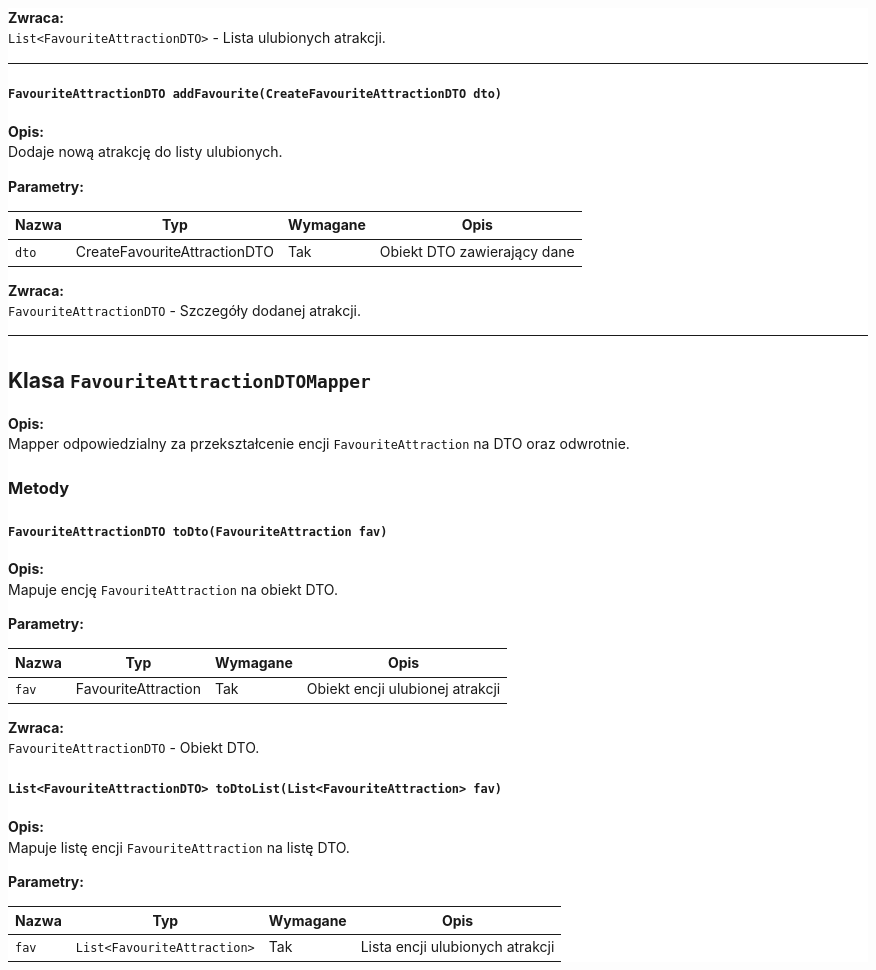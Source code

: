 **Zwraca:**  
`List<FavouriteAttractionDTO>` - Lista ulubionych atrakcji.

---

#### `FavouriteAttractionDTO addFavourite(CreateFavouriteAttractionDTO dto)`

**Opis:**  
Dodaje nową atrakcję do listy ulubionych.

**Parametry:**

| Nazwa    | Typ                           | Wymagane | Opis                        |
|----------|-------------------------------|----------|-----------------------------|
| `dto`    | CreateFavouriteAttractionDTO  | Tak       | Obiekt DTO zawierający dane |

**Zwraca:**  
`FavouriteAttractionDTO` - Szczegóły dodanej atrakcji.

---

## Klasa `FavouriteAttractionDTOMapper`

**Opis:**  
Mapper odpowiedzialny za przekształcenie encji `FavouriteAttraction` na DTO oraz odwrotnie.

### Metody

#### `FavouriteAttractionDTO toDto(FavouriteAttraction fav)`

**Opis:**  
Mapuje encję `FavouriteAttraction` na obiekt DTO.

**Parametry:**

| Nazwa    | Typ                  | Wymagane | Opis                            |
|----------|----------------------|----------|---------------------------------|
| `fav`    | FavouriteAttraction  | Tak       | Obiekt encji ulubionej atrakcji |

**Zwraca:**  
`FavouriteAttractionDTO` - Obiekt DTO.

#### `List<FavouriteAttractionDTO> toDtoList(List<FavouriteAttraction> fav)`

**Opis:**  
Mapuje listę encji `FavouriteAttraction` na listę DTO.

**Parametry:**

| Nazwa    | Typ                     | Wymagane | Opis                            |
|----------|-------------------------|----------|---------------------------------|
| `fav`    | `List<FavouriteAttraction>` | Tak       | Lista encji ulubionych atrakcji |
